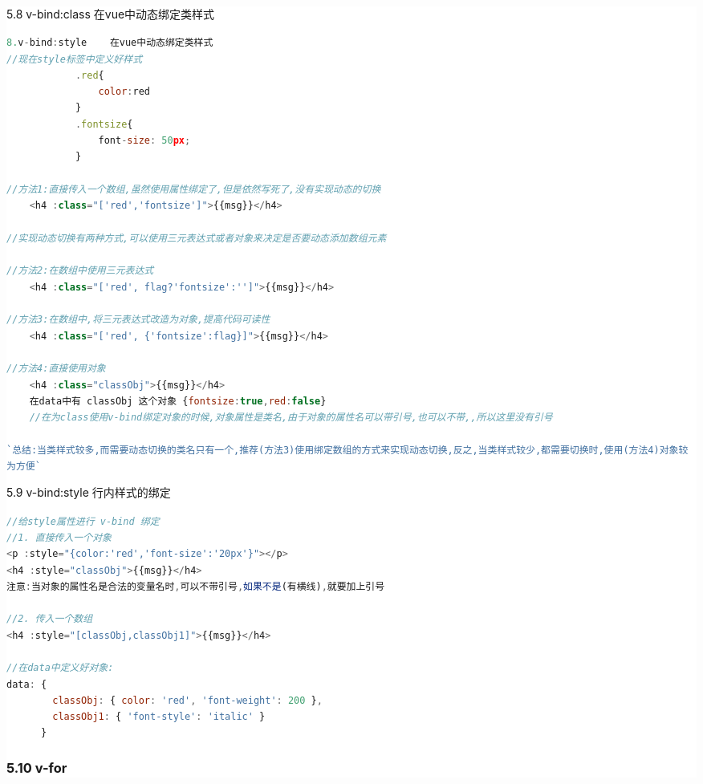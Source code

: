 5.8 v-bind:class  在vue中动态绑定类样式

```js
8.v-bind:style    在vue中动态绑定类样式 
//现在style标签中定义好样式
			.red{
                color:red
            }
            .fontsize{
                font-size: 50px;
            }
            
//方法1:直接传入一个数组,虽然使用属性绑定了,但是依然写死了,没有实现动态的切换
	<h4 :class="['red','fontsize']">{{msg}}</h4>

//实现动态切换有两种方式,可以使用三元表达式或者对象来决定是否要动态添加数组元素

//方法2:在数组中使用三元表达式
	<h4 :class="['red', flag?'fontsize':'']">{{msg}}</h4>

//方法3:在数组中,将三元表达式改造为对象,提高代码可读性
	<h4 :class="['red', {'fontsize':flag}]">{{msg}}</h4>

//方法4:直接使用对象
	<h4 :class="classObj">{{msg}}</h4>
	在data中有 classObj 这个对象 {fontsize:true,red:false}
	//在为class使用v-bind绑定对象的时候,对象属性是类名,由于对象的属性名可以带引号,也可以不带,,所以这里没有引号

`总结:当类样式较多,而需要动态切换的类名只有一个,推荐(方法3)使用绑定数组的方式来实现动态切换,反之,当类样式较少,都需要切换时,使用(方法4)对象较为方便`
```



5.9 v-bind:style  行内样式的绑定

```js
//给style属性进行 v-bind 绑定
//1. 直接传入一个对象
<p :style="{color:'red','font-size':'20px'}"></p>
<h4 :style="classObj">{{msg}}</h4>
注意:当对象的属性名是合法的变量名时,可以不带引号,如果不是(有横线),就要加上引号

//2. 传入一个数组
<h4 :style="[classObj,classObj1]">{{msg}}</h4>

//在data中定义好对象:
data: {
        classObj: { color: 'red', 'font-weight': 200 },
        classObj1: { 'font-style': 'italic' }
      }
```

### 5.10 v-for 
